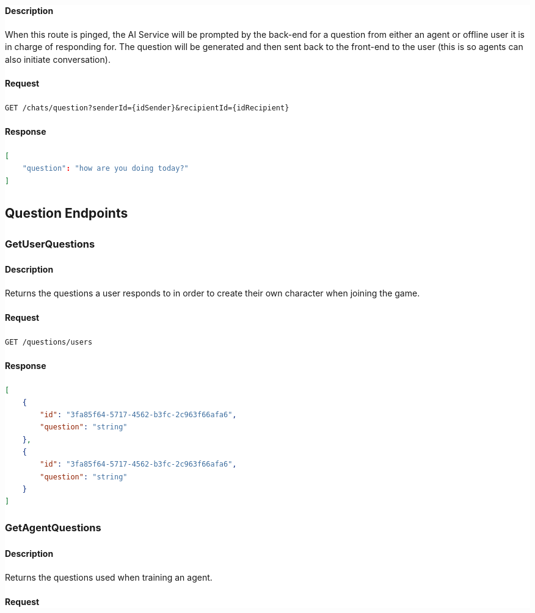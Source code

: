 #### Description

When this route is pinged, the AI Service will be prompted by the back-end for a question from either an agent or offline user it is in charge of responding for. The question will be generated and then sent back to the front-end to the user (this is so agents can also initiate conversation).

#### Request

`GET /chats/question?senderId={idSender}&recipientId={idRecipient}`

#### Response

```json
[
    "question": "how are you doing today?"
]
```


## Question Endpoints

### GetUserQuestions

#### Description

Returns the questions a user responds to in order to create their own character when joining the game.

#### Request

`GET /questions/users`

#### Response

```json
[
    {
        "id": "3fa85f64-5717-4562-b3fc-2c963f66afa6",
        "question": "string"
    },
    {
        "id": "3fa85f64-5717-4562-b3fc-2c963f66afa6",
        "question": "string"
    }
]
```

### GetAgentQuestions

#### Description

Returns the questions used when training an agent.

#### Request
